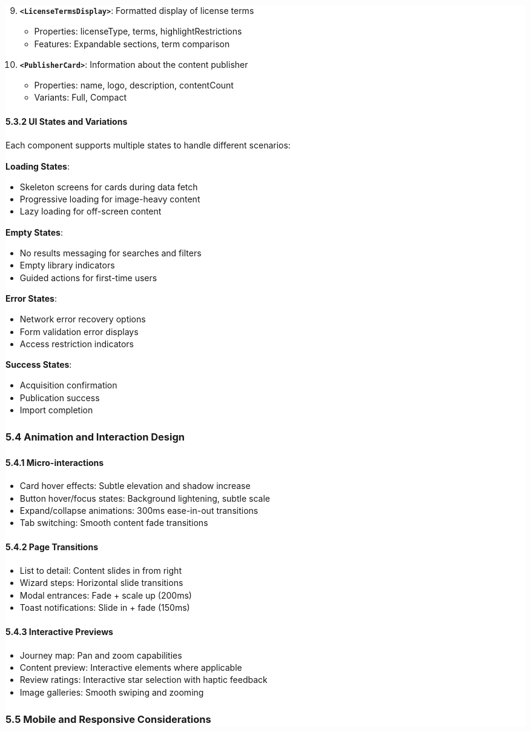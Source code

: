 9. **`<LicenseTermsDisplay>`**: Formatted display of license terms
   - Properties: licenseType, terms, highlightRestrictions
   - Features: Expandable sections, term comparison

10. **`<PublisherCard>`**: Information about the content publisher
    - Properties: name, logo, description, contentCount
    - Variants: Full, Compact

#### 5.3.2 UI States and Variations

Each component supports multiple states to handle different scenarios:

**Loading States**:
- Skeleton screens for cards during data fetch
- Progressive loading for image-heavy content
- Lazy loading for off-screen content

**Empty States**:
- No results messaging for searches and filters
- Empty library indicators
- Guided actions for first-time users

**Error States**:
- Network error recovery options
- Form validation error displays
- Access restriction indicators

**Success States**:
- Acquisition confirmation
- Publication success
- Import completion

### 5.4 Animation and Interaction Design

#### 5.4.1 Micro-interactions

- Card hover effects: Subtle elevation and shadow increase
- Button hover/focus states: Background lightening, subtle scale
- Expand/collapse animations: 300ms ease-in-out transitions
- Tab switching: Smooth content fade transitions

#### 5.4.2 Page Transitions

- List to detail: Content slides in from right
- Wizard steps: Horizontal slide transitions
- Modal entrances: Fade + scale up (200ms)
- Toast notifications: Slide in + fade (150ms)

#### 5.4.3 Interactive Previews

- Journey map: Pan and zoom capabilities
- Content preview: Interactive elements where applicable
- Review ratings: Interactive star selection with haptic feedback
- Image galleries: Smooth swiping and zooming

### 5.5 Mobile and Responsive Considerations
